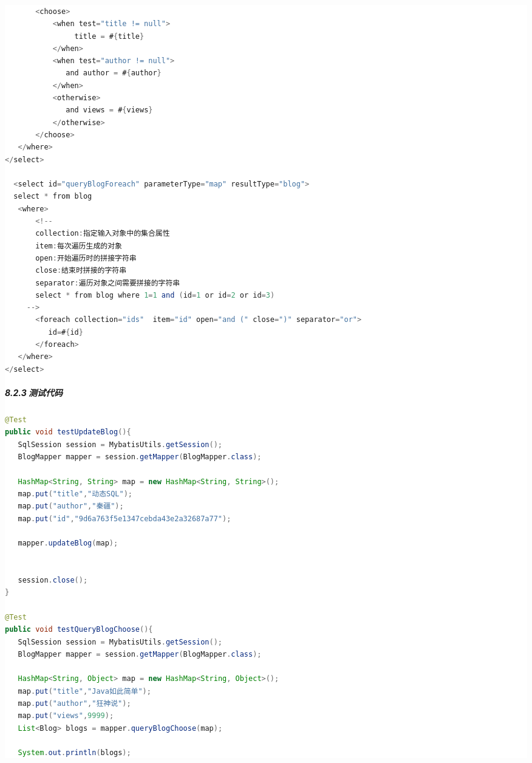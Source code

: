 ```Java
       <choose>
           <when test="title != null">
                title = #{title}
           </when>
           <when test="author != null">
              and author = #{author}
           </when>
           <otherwise>
              and views = #{views}
           </otherwise>
       </choose>
   </where>
</select>
               
  <select id="queryBlogForeach" parameterType="map" resultType="blog">
  select * from blog
   <where>
       <!--
       collection:指定输入对象中的集合属性
       item:每次遍历生成的对象
       open:开始遍历时的拼接字符串
       close:结束时拼接的字符串
       separator:遍历对象之间需要拼接的字符串
       select * from blog where 1=1 and (id=1 or id=2 or id=3)
     -->
       <foreach collection="ids"  item="id" open="and (" close=")" separator="or">
          id=#{id}
       </foreach>
   </where>
</select>
```

##### 8.2.3 测试代码

```Java
@Test
public void testUpdateBlog(){
   SqlSession session = MybatisUtils.getSession();
   BlogMapper mapper = session.getMapper(BlogMapper.class);

   HashMap<String, String> map = new HashMap<String, String>();
   map.put("title","动态SQL");
   map.put("author","秦疆");
   map.put("id","9d6a763f5e1347cebda43e2a32687a77");

   mapper.updateBlog(map);


   session.close();
}

@Test
public void testQueryBlogChoose(){
   SqlSession session = MybatisUtils.getSession();
   BlogMapper mapper = session.getMapper(BlogMapper.class);

   HashMap<String, Object> map = new HashMap<String, Object>();
   map.put("title","Java如此简单");
   map.put("author","狂神说");
   map.put("views",9999);
   List<Blog> blogs = mapper.queryBlogChoose(map);
    
   System.out.println(blogs);

```